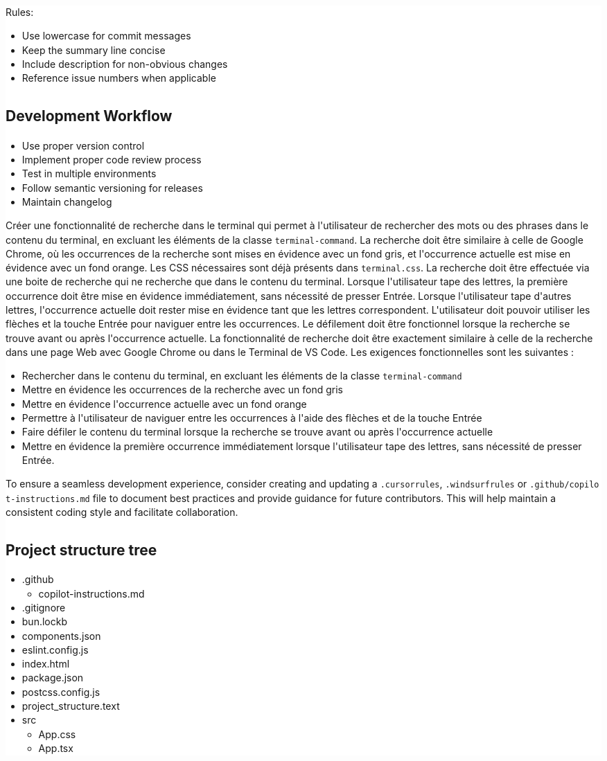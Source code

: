 Rules:
- Use lowercase for commit messages
- Keep the summary line concise
- Include description for non-obvious changes
- Reference issue numbers when applicable

## Development Workflow
- Use proper version control
- Implement proper code review process
- Test in multiple environments
- Follow semantic versioning for releases
- Maintain changelog


Créer une fonctionnalité de recherche dans le terminal qui permet à l'utilisateur de rechercher des mots ou des phrases dans le contenu du terminal, en excluant les éléments de la classe `terminal-command`. 
La recherche doit être similaire à celle de Google Chrome, où les occurrences de la recherche sont mises en évidence avec un fond gris, et l'occurrence actuelle est mise en évidence avec un fond orange.
Les CSS nécessaires sont déjà présents dans `terminal.css`.
La recherche doit être effectuée via une boite de recherche qui ne recherche que dans le contenu du terminal.
Lorsque l'utilisateur tape des lettres, la première occurrence doit être mise en évidence immédiatement, sans nécessité de presser Entrée.
Lorsque l'utilisateur tape d'autres lettres, l'occurrence actuelle doit rester mise en évidence tant que les lettres correspondent.
L'utilisateur doit pouvoir utiliser les flèches et la touche Entrée pour naviguer entre les occurrences.
Le défilement doit être fonctionnel lorsque la recherche se trouve avant ou après l'occurrence actuelle.
La fonctionnalité de recherche doit être exactement similaire à celle de la recherche dans une page Web avec Google Chrome ou dans le Terminal de VS Code.
Les exigences fonctionnelles sont les suivantes :
* Rechercher dans le contenu du terminal, en excluant les éléments de la classe `terminal-command`
* Mettre en évidence les occurrences de la recherche avec un fond gris
* Mettre en évidence l'occurrence actuelle avec un fond orange
* Permettre à l'utilisateur de naviguer entre les occurrences à l'aide des flèches et de la touche Entrée
* Faire défiler le contenu du terminal lorsque la recherche se trouve avant ou après l'occurrence actuelle
* Mettre en évidence la première occurrence immédiatement lorsque l'utilisateur tape des lettres, sans nécessité de presser Entrée.

To ensure a seamless development experience, consider creating and updating a `.cursorrules`, `.windsurfrules` or `.github/copilot-instructions.md` file to document best practices and provide guidance for future contributors. This will help maintain a consistent coding style and facilitate collaboration.


## Project structure tree
- .github
  - copilot-instructions.md
- .gitignore
- bun.lockb
- components.json
- eslint.config.js
- index.html
- package.json
- postcss.config.js
- project_structure.text
- src
  - App.css
  - App.tsx